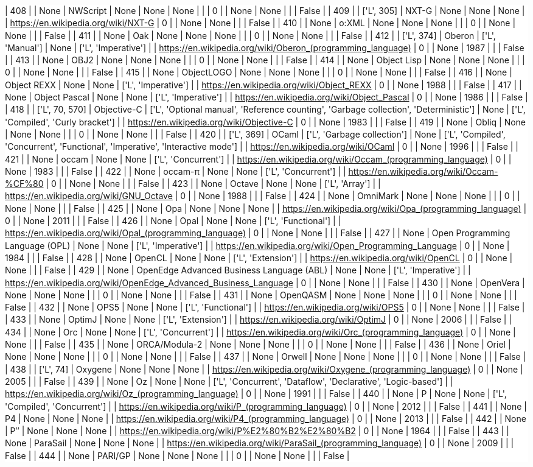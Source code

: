 | 408 |  | None | NWScript | None | None | None |  |  | 0 |  | None | None |  |  | False |
| 409 |  | ['L', 305] | NXT-G | None | None | None |  | https://en.wikipedia.org/wiki/NXT-G | 0 |  | None | None |  |  | False |
| 410 |  | None | o:XML | None | None | None |  |  | 0 |  | None | None |  |  | False |
| 411 |  | None | Oak | None | None | None |  |  | 0 |  | None | None |  |  | False |
| 412 |  | ['L', 374] | Oberon | ['L', 'Manual'] | None | ['L', 'Imperative'] |  | https://en.wikipedia.org/wiki/Oberon_(programming_language) | 0 |  | None | 1987 |  |  | False |
| 413 |  | None | OBJ2 | None | None | None |  |  | 0 |  | None | None |  |  | False |
| 414 |  | None | Object Lisp | None | None | None |  |  | 0 |  | None | None |  |  | False |
| 415 |  | None | ObjectLOGO | None | None | None |  |  | 0 |  | None | None |  |  | False |
| 416 |  | None | Object REXX | None | None | ['L', 'Imperative'] |  | https://en.wikipedia.org/wiki/Object_REXX | 0 |  | None | 1988 |  |  | False |
| 417 |  | None | Object Pascal | None | None | ['L', 'Imperative'] |  | https://en.wikipedia.org/wiki/Object_Pascal | 0 |  | None | 1986 |  |  | False |
| 418 |  | ['L', 70, 570] | Objective-C | ['L', 'Optional manual', 'Reference counting', 'Garbage collection', 'Deterministic'] | None | ['L', 'Compiled', 'Curly bracket'] |  | https://en.wikipedia.org/wiki/Objective-C | 0 |  | None | 1983 |  |  | False |
| 419 |  | None | Obliq | None | None | None |  |  | 0 |  | None | None |  |  | False |
| 420 |  | ['L', 369] | OCaml | ['L', 'Garbage collection'] | None | ['L', 'Compiled', 'Concurrent', 'Functional', 'Imperative', 'Interactive mode'] |  | https://en.wikipedia.org/wiki/OCaml | 0 |  | None | 1996 |  |  | False |
| 421 |  | None | occam | None | None | ['L', 'Concurrent'] |  | https://en.wikipedia.org/wiki/Occam_(programming_language) | 0 |  | None | 1983 |  |  | False |
| 422 |  | None | occam-π | None | None | ['L', 'Concurrent'] |  | https://en.wikipedia.org/wiki/Occam-%CF%80 | 0 |  | None | None |  |  | False |
| 423 |  | None | Octave | None | None | ['L', 'Array'] |  | https://en.wikipedia.org/wiki/GNU_Octave | 0 |  | None | 1988 |  |  | False |
| 424 |  | None | OmniMark | None | None | None |  |  | 0 |  | None | None |  |  | False |
| 425 |  | None | Opa | None | None | None |  | https://en.wikipedia.org/wiki/Opa_(programming_language) | 0 |  | None | 2011 |  |  | False |
| 426 |  | None | Opal | None | None | ['L', 'Functional'] |  | https://en.wikipedia.org/wiki/Opal_(programming_language) | 0 |  | None | None |  |  | False |
| 427 |  | None | Open Programming Language (OPL) | None | None | ['L', 'Imperative'] |  | https://en.wikipedia.org/wiki/Open_Programming_Language | 0 |  | None | 1984 |  |  | False |
| 428 |  | None | OpenCL | None | None | ['L', 'Extension'] |  | https://en.wikipedia.org/wiki/OpenCL | 0 |  | None | None |  |  | False |
| 429 |  | None | OpenEdge Advanced Business Language (ABL) | None | None | ['L', 'Imperative'] |  | https://en.wikipedia.org/wiki/OpenEdge_Advanced_Business_Language | 0 |  | None | None |  |  | False |
| 430 |  | None | OpenVera | None | None | None |  |  | 0 |  | None | None |  |  | False |
| 431 |  | None | OpenQASM | None | None | None |  |  | 0 |  | None | None |  |  | False |
| 432 |  | None | OPS5 | None | None | ['L', 'Functional'] |  | https://en.wikipedia.org/wiki/OPS5 | 0 |  | None | None |  |  | False |
| 433 |  | None | OptimJ | None | None | ['L', 'Extension'] |  | https://en.wikipedia.org/wiki/OptimJ | 0 |  | None | 2006 |  |  | False |
| 434 |  | None | Orc | None | None | ['L', 'Concurrent'] |  | https://en.wikipedia.org/wiki/Orc_(programming_language) | 0 |  | None | None |  |  | False |
| 435 |  | None | ORCA/Modula-2 | None | None | None |  |  | 0 |  | None | None |  |  | False |
| 436 |  | None | Oriel | None | None | None |  |  | 0 |  | None | None |  |  | False |
| 437 |  | None | Orwell | None | None | None |  |  | 0 |  | None | None |  |  | False |
| 438 |  | ['L', 74] | Oxygene | None | None | None |  | https://en.wikipedia.org/wiki/Oxygene_(programming_language) | 0 |  | None | 2005 |  |  | False |
| 439 |  | None | Oz | None | None | ['L', 'Concurrent', 'Dataflow', 'Declarative', 'Logic-based'] |  | https://en.wikipedia.org/wiki/Oz_(programming_language) | 0 |  | None | 1991 |  |  | False |
| 440 |  | None | P | None | None | ['L', 'Compiled', 'Concurrent'] |  | https://en.wikipedia.org/wiki/P_(programming_language) | 0 |  | None | 2012 |  |  | False |
| 441 |  | None | P4 | None | None | None |  | https://en.wikipedia.org/wiki/P4_(programming_language) | 0 |  | None | 2013 |  |  | False |
| 442 |  | None | P′′ | None | None | None |  | https://en.wikipedia.org/wiki/P%E2%80%B2%E2%80%B2 | 0 |  | None | 1964 |  |  | False |
| 443 |  | None | ParaSail | None | None | None |  | https://en.wikipedia.org/wiki/ParaSail_(programming_language) | 0 |  | None | 2009 |  |  | False |
| 444 |  | None | PARI/GP | None | None | None |  |  | 0 |  | None | None |  |  | False |